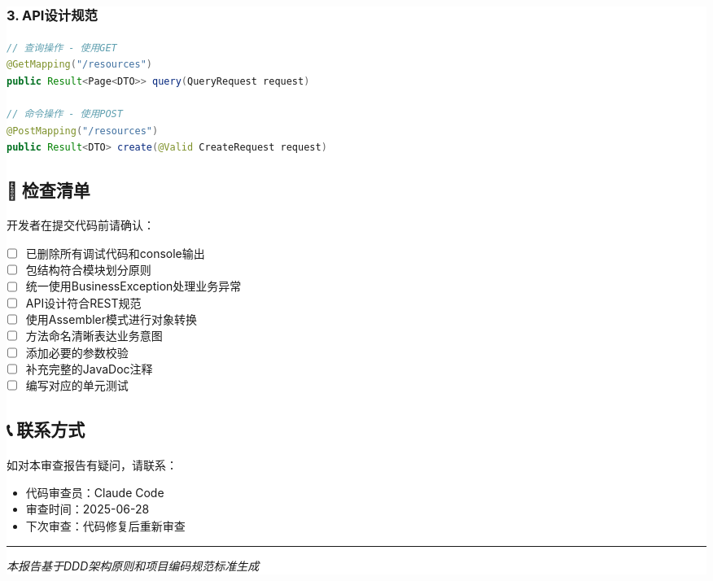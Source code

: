 ### 3. API设计规范
```java
// 查询操作 - 使用GET
@GetMapping("/resources")
public Result<Page<DTO>> query(QueryRequest request)

// 命令操作 - 使用POST  
@PostMapping("/resources")
public Result<DTO> create(@Valid CreateRequest request)
```

## 📝 检查清单

开发者在提交代码前请确认：

- [ ] 已删除所有调试代码和console输出
- [ ] 包结构符合模块划分原则
- [ ] 统一使用BusinessException处理业务异常
- [ ] API设计符合REST规范
- [ ] 使用Assembler模式进行对象转换
- [ ] 方法命名清晰表达业务意图
- [ ] 添加必要的参数校验
- [ ] 补充完整的JavaDoc注释
- [ ] 编写对应的单元测试

## 📞 联系方式

如对本审查报告有疑问，请联系：
- 代码审查员：Claude Code
- 审查时间：2025-06-28
- 下次审查：代码修复后重新审查

---
*本报告基于DDD架构原则和项目编码规范标准生成*